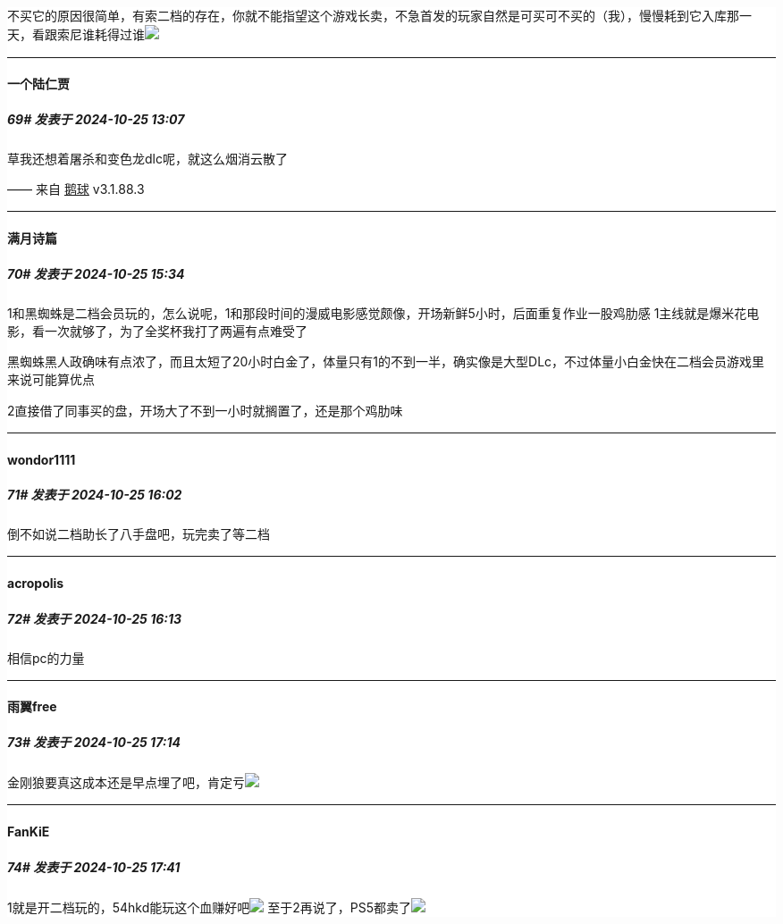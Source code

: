 不买它的原因很简单，有索二档的存在，你就不能指望这个游戏长卖，不急首发的玩家自然是可买可不买的（我），慢慢耗到它入库那一天，看跟索尼谁耗得过谁<img src="https://static.saraba1st.com/image/smiley/face2017/013.png" referrerpolicy="no-referrer">


*****

####  一个陆仁贾  
##### 69#       发表于 2024-10-25 13:07

草我还想着屠杀和变色龙dlc呢，就这么烟消云散了

—— 来自 [鹅球](https://www.pgyer.com/GcUxKd4w) v3.1.88.3


*****

####  满月诗篇  
##### 70#       发表于 2024-10-25 15:34

1和黑蜘蛛是二档会员玩的，怎么说呢，1和那段时间的漫威电影感觉颇像，开场新鲜5小时，后面重复作业一股鸡肋感
1主线就是爆米花电影，看一次就够了，为了全奖杯我打了两遍有点难受了

黑蜘蛛黑人政确味有点浓了，而且太短了20小时白金了，体量只有1的不到一半，确实像是大型DLc，不过体量小白金快在二档会员游戏里来说可能算优点

2直接借了同事买的盘，开场大了不到一小时就搁置了，还是那个鸡肋味


*****

####  wondor1111  
##### 71#       发表于 2024-10-25 16:02

倒不如说二档助长了八手盘吧，玩完卖了等二档


*****

####  acropolis  
##### 72#       发表于 2024-10-25 16:13

相信pc的力量


*****

####  雨翼free  
##### 73#       发表于 2024-10-25 17:14

金刚狼要真这成本还是早点埋了吧，肯定亏<img src="https://static.saraba1st.com/image/smiley/face2017/067.png" referrerpolicy="no-referrer">


*****

####  FanKiE  
##### 74#       发表于 2024-10-25 17:41

1就是开二档玩的，54hkd能玩这个血赚好吧<img src="https://static.saraba1st.com/image/smiley/face2017/045.png" referrerpolicy="no-referrer">
至于2再说了，PS5都卖了<img src="https://static.saraba1st.com/image/smiley/face2017/047.png" referrerpolicy="no-referrer">
